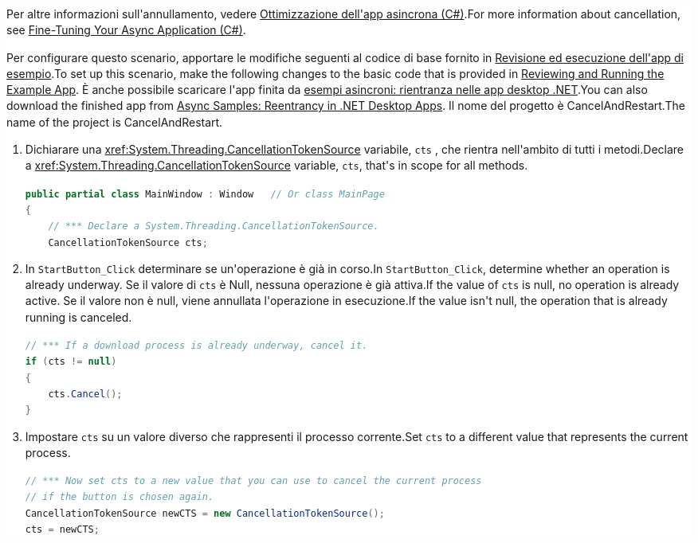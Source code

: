 <span data-ttu-id="cb020-146">Per altre informazioni sull'annullamento, vedere [Ottimizzazione dell'app asincrona (C#)](./fine-tuning-your-async-application.md).</span><span class="sxs-lookup"><span data-stu-id="cb020-146">For more information about cancellation, see [Fine-Tuning Your Async Application (C#)](./fine-tuning-your-async-application.md).</span></span>

<span data-ttu-id="cb020-147">Per configurare questo scenario, apportare le modifiche seguenti al codice di base fornito in [Revisione ed esecuzione dell'app di esempio](#BKMD_SettingUpTheExample).</span><span class="sxs-lookup"><span data-stu-id="cb020-147">To set up this scenario, make the following changes to the basic code that is provided in [Reviewing and Running the Example App](#BKMD_SettingUpTheExample).</span></span> <span data-ttu-id="cb020-148">È anche possibile scaricare l'app finita da [esempi asincroni: rientranza nelle app desktop .NET](https://code.msdn.microsoft.com/Async-Sample-Preventing-a8489f06).</span><span class="sxs-lookup"><span data-stu-id="cb020-148">You can also download the finished app from [Async Samples: Reentrancy in .NET Desktop Apps](https://code.msdn.microsoft.com/Async-Sample-Preventing-a8489f06).</span></span> <span data-ttu-id="cb020-149">Il nome del progetto è CancelAndRestart.</span><span class="sxs-lookup"><span data-stu-id="cb020-149">The name of the project is CancelAndRestart.</span></span>

1. <span data-ttu-id="cb020-150">Dichiarare una <xref:System.Threading.CancellationTokenSource> variabile, `cts` , che rientra nell'ambito di tutti i metodi.</span><span class="sxs-lookup"><span data-stu-id="cb020-150">Declare a <xref:System.Threading.CancellationTokenSource> variable, `cts`, that's in scope for all methods.</span></span>

    ```csharp
    public partial class MainWindow : Window   // Or class MainPage
    {
        // *** Declare a System.Threading.CancellationTokenSource.
        CancellationTokenSource cts;
    ```

2. <span data-ttu-id="cb020-151">In `StartButton_Click` determinare se un'operazione è già in corso.</span><span class="sxs-lookup"><span data-stu-id="cb020-151">In `StartButton_Click`, determine whether an operation is already underway.</span></span> <span data-ttu-id="cb020-152">Se il valore di `cts` è Null, nessuna operazione è già attiva.</span><span class="sxs-lookup"><span data-stu-id="cb020-152">If the value of `cts` is null, no operation is already active.</span></span> <span data-ttu-id="cb020-153">Se il valore non è null, viene annullata l'operazione in esecuzione.</span><span class="sxs-lookup"><span data-stu-id="cb020-153">If the value isn't null, the operation that is already running is canceled.</span></span>

    ```csharp
    // *** If a download process is already underway, cancel it.
    if (cts != null)
    {
        cts.Cancel();
    }
    ```

3. <span data-ttu-id="cb020-154">Impostare `cts` su un valore diverso che rappresenti il processo corrente.</span><span class="sxs-lookup"><span data-stu-id="cb020-154">Set `cts` to a different value that represents the current process.</span></span>

    ```csharp
    // *** Now set cts to a new value that you can use to cancel the current process
    // if the button is chosen again.
    CancellationTokenSource newCTS = new CancellationTokenSource();
    cts = newCTS;
    ```
